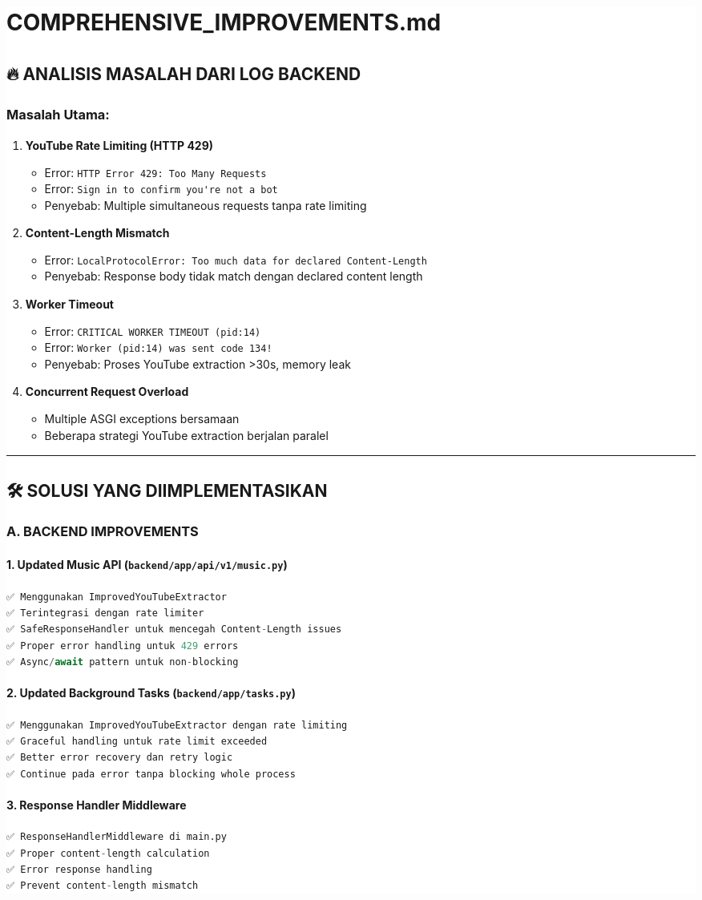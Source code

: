 # COMPREHENSIVE_IMPROVEMENTS.md

## 🔥 **ANALISIS MASALAH DARI LOG BACKEND**

### **Masalah Utama:**

1. **YouTube Rate Limiting (HTTP 429)**
   - Error: `HTTP Error 429: Too Many Requests`
   - Error: `Sign in to confirm you're not a bot`
   - Penyebab: Multiple simultaneous requests tanpa rate limiting

2. **Content-Length Mismatch**
   - Error: `LocalProtocolError: Too much data for declared Content-Length`
   - Penyebab: Response body tidak match dengan declared content length

3. **Worker Timeout**
   - Error: `CRITICAL WORKER TIMEOUT (pid:14)`
   - Error: `Worker (pid:14) was sent code 134!`
   - Penyebab: Proses YouTube extraction >30s, memory leak

4. **Concurrent Request Overload**
   - Multiple ASGI exceptions bersamaan
   - Beberapa strategi YouTube extraction berjalan paralel

---

## 🛠️ **SOLUSI YANG DIIMPLEMENTASIKAN**

### **A. BACKEND IMPROVEMENTS**

#### **1. Updated Music API (`backend/app/api/v1/music.py`)**
```python
✅ Menggunakan ImprovedYouTubeExtractor
✅ Terintegrasi dengan rate limiter
✅ SafeResponseHandler untuk mencegah Content-Length issues
✅ Proper error handling untuk 429 errors
✅ Async/await pattern untuk non-blocking
```

#### **2. Updated Background Tasks (`backend/app/tasks.py`)**
```python
✅ Menggunakan ImprovedYouTubeExtractor dengan rate limiting
✅ Graceful handling untuk rate limit exceeded
✅ Better error recovery dan retry logic
✅ Continue pada error tanpa blocking whole process
```

#### **3. Response Handler Middleware**
```python
✅ ResponseHandlerMiddleware di main.py
✅ Proper content-length calculation
✅ Error response handling
✅ Prevent content-length mismatch
```
